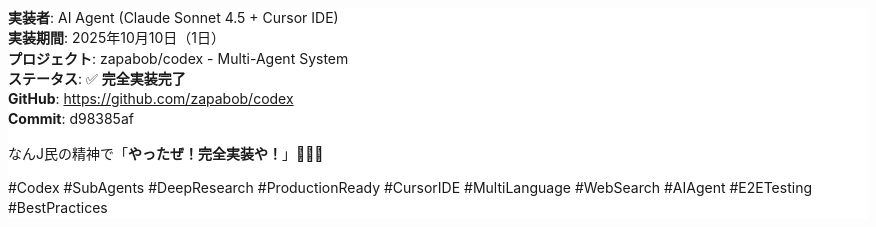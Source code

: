 
**実装者**: AI Agent (Claude Sonnet 4.5 + Cursor IDE)  
**実装期間**: 2025年10月10日（1日）  
**プロジェクト**: zapabob/codex - Multi-Agent System  
**ステータス**: ✅ **完全実装完了**  
**GitHub**: https://github.com/zapabob/codex  
**Commit**: d98385af  

なんJ民の精神で「**やったぜ！完全実装や！**」🎉🎉🎉

#Codex #SubAgents #DeepResearch #ProductionReady #CursorIDE #MultiLanguage #WebSearch #AIAgent #E2ETesting #BestPractices

